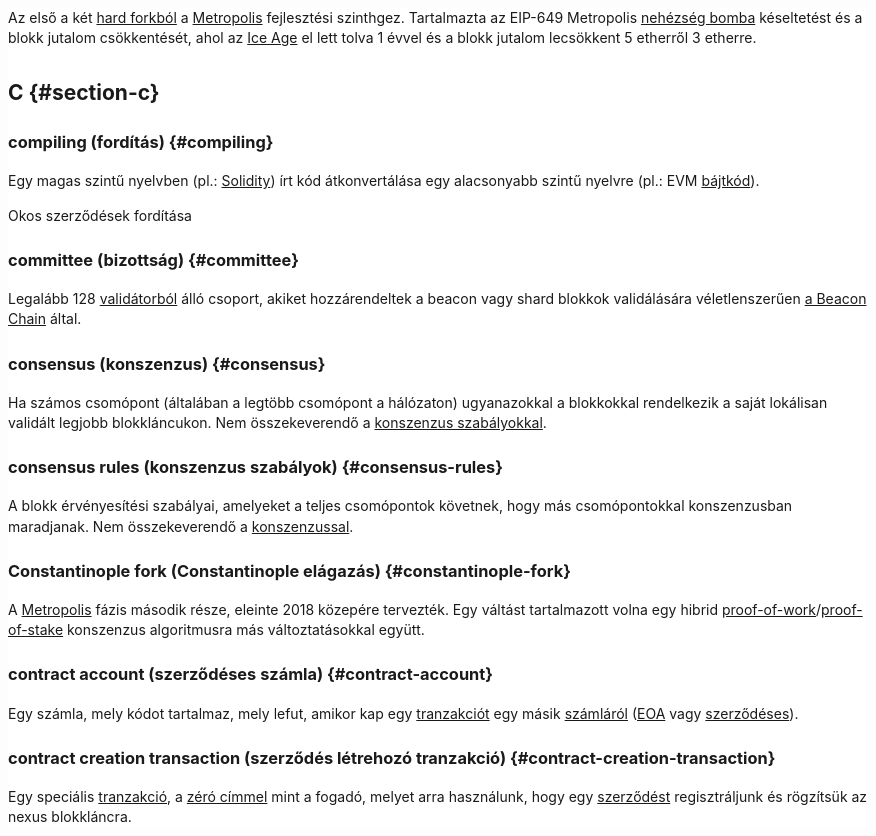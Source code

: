 Az első a két [hard forkból](#hard-fork) a [Metropolis](#metropolis) fejlesztési szinthgez. Tartalmazta az EIP-649 Metropolis [nehézség bomba](#difficulty-bomb) késeltetést és a blokk jutalom csökkentését, ahol az [Ice Age](#ice-age) el lett tolva 1 évvel és a blokk jutalom lecsökkent 5 etherről 3 etherre.

<Divider />

## C {#section-c}

### compiling (fordítás) {#compiling}

Egy magas szintű nyelvben (pl.: [Solidity](#solidity)) írt kód átkonvertálása egy alacsonyabb szintű nyelvre (pl.: EVM [bájtkód](#bytecode)).

<DocLink to="/developers/docs/smart-contracts/compiling/">
  Okos szerződések fordítása
</DocLink>

### committee (bizottság) {#committee}

Legalább 128 [validátorból](#validator) álló csoport, akiket hozzárendeltek a beacon vagy shard blokkok validálására véletlenszerűen [a Beacon Chain](#beacon-chain) által.

### consensus (konszenzus) {#consensus}

Ha számos csomópont (általában a legtöbb csomópont a hálózaton) ugyanazokkal a blokkokkal rendelkezik a saját lokálisan validált legjobb blokkláncukon. Nem összekeverendő a [konszenzus szabályokkal](#consensus-rules).

### consensus rules (konszenzus szabályok) {#consensus-rules}

A blokk érvényesítési szabályai, amelyeket a teljes csomópontok követnek, hogy más csomópontokkal konszenzusban maradjanak. Nem összekeverendő a [konszenzussal](#consensus).

### Constantinople fork (Constantinople elágazás) {#constantinople-fork}

A [Metropolis](#metropolis) fázis második része, eleinte 2018 közepére tervezték. Egy váltást tartalmazott volna egy hibrid [proof-of-work](#pow)/[proof-of-stake](#pos) konszenzus algoritmusra más változtatásokkal együtt.

### contract account (szerződéses számla) {#contract-account}

Egy számla, mely kódot tartalmaz, mely lefut, amikor kap egy [tranzakciót](#transaction) egy másik [számláról](#account) ([EOA](#eoa) vagy [szerződéses](#contract-account)).

### contract creation transaction (szerződés létrehozó tranzakció) {#contract-creation-transaction}

Egy speciális [tranzakció](#transaction), a [zéró címmel](#zero-address) mint a fogadó, melyet arra használunk, hogy egy [szerződést](#contract-account) regisztráljunk és rögzítsük az nexus blokkláncra.
